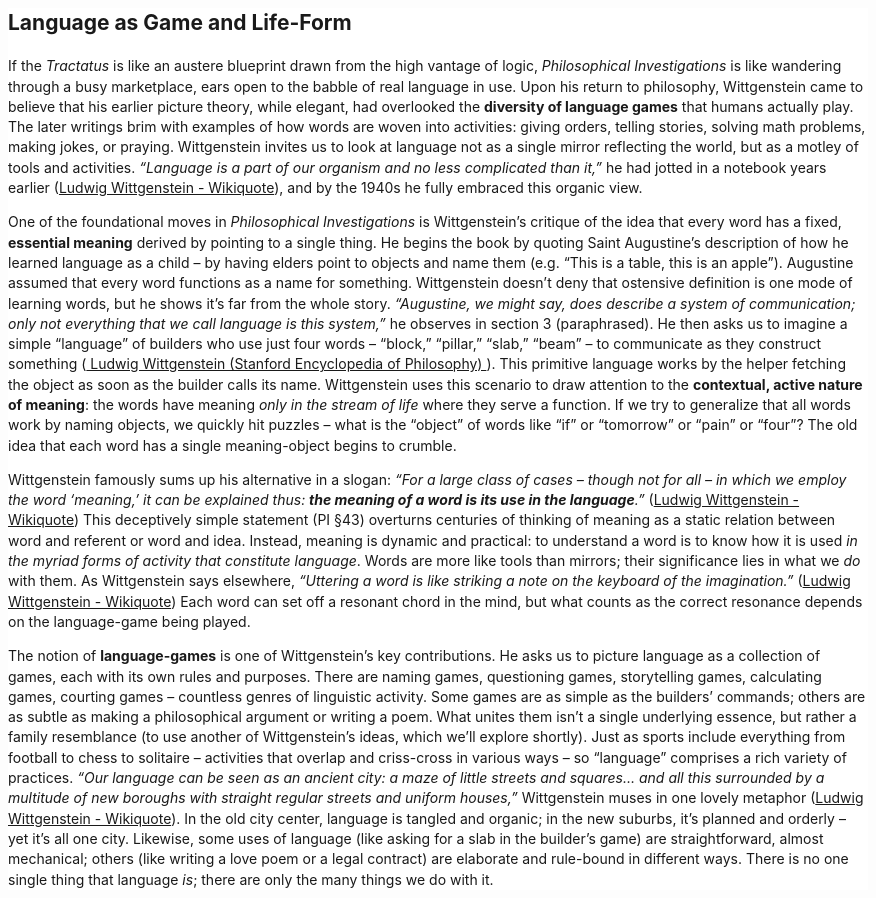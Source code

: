 
## Language as Game and Life-Form

If the *Tractatus* is like an austere blueprint drawn from the high vantage of logic, *Philosophical Investigations* is like wandering through a busy marketplace, ears open to the babble of real language in use. Upon his return to philosophy, Wittgenstein came to believe that his earlier picture theory, while elegant, had overlooked the **diversity of language games** that humans actually play. The later writings brim with examples of how words are woven into activities: giving orders, telling stories, solving math problems, making jokes, or praying. Wittgenstein invites us to look at language not as a single mirror reflecting the world, but as a motley of tools and activities. *“Language is a part of our organism and no less complicated than it,”* he had jotted in a notebook years earlier ([Ludwig Wittgenstein - Wikiquote](https://en.wikiquote.org/wiki/Ludwig_Wittgenstein#:~:text=,1915)), and by the 1940s he fully embraced this organic view.

One of the foundational moves in *Philosophical Investigations* is Wittgenstein’s critique of the idea that every word has a fixed, **essential meaning** derived by pointing to a single thing. He begins the book by quoting Saint Augustine’s description of how he learned language as a child – by having elders point to objects and name them (e.g. “This is a table, this is an apple”). Augustine assumed that every word functions as a name for something. Wittgenstein doesn’t deny that ostensive definition is one mode of learning words, but he shows it’s far from the whole story. *“Augustine, we might say, does describe a system of communication; only not everything that we call language is this system,”* he observes in section 3 (paraphrased). He then asks us to imagine a simple “language” of builders who use just four words – “block,” “pillar,” “slab,” “beam” – to communicate as they construct something ([
Ludwig Wittgenstein (Stanford Encyclopedia of Philosophy)
](https://plato.stanford.edu/entries/wittgenstein/#:~:text=Throughout%20the%20Philosophical%20Investigations%2C%20Wittgenstein,Thus%2C%20the%20builders%E2%80%99)). This primitive language works by the helper fetching the object as soon as the builder calls its name. Wittgenstein uses this scenario to draw attention to the **contextual, active nature of meaning**: the words have meaning *only in the stream of life* where they serve a function. If we try to generalize that all words work by naming objects, we quickly hit puzzles – what is the “object” of words like “if” or “tomorrow” or “pain” or “four”? The old idea that each word has a single meaning-object begins to crumble.

Wittgenstein famously sums up his alternative in a slogan: *“For a large class of cases – though not for all – in which we employ the word ‘meaning,’ it can be explained thus: **the meaning of a word is its use in the language**.”* ([Ludwig Wittgenstein - Wikiquote](https://en.wikiquote.org/wiki/Ludwig_Wittgenstein#:~:text=,its%20use%20in%20the%20language)) This deceptively simple statement (PI §43) overturns centuries of thinking of meaning as a static relation between word and referent or word and idea. Instead, meaning is dynamic and practical: to understand a word is to know how it is used *in the myriad forms of activity that constitute language*. Words are more like tools than mirrors; their significance lies in what we *do* with them. As Wittgenstein says elsewhere, *“Uttering a word is like striking a note on the keyboard of the imagination.”* ([Ludwig Wittgenstein - Wikiquote](https://en.wikiquote.org/wiki/Ludwig_Wittgenstein#:~:text=,%C2%A7%206)) Each word can set off a resonant chord in the mind, but what counts as the correct resonance depends on the language-game being played.

The notion of **language-games** is one of Wittgenstein’s key contributions. He asks us to picture language as a collection of games, each with its own rules and purposes. There are naming games, questioning games, storytelling games, calculating games, courting games – countless genres of linguistic activity. Some games are as simple as the builders’ commands; others are as subtle as making a philosophical argument or writing a poem. What unites them isn’t a single underlying essence, but rather a family resemblance (to use another of Wittgenstein’s ideas, which we’ll explore shortly). Just as sports include everything from football to chess to solitaire – activities that overlap and criss-cross in various ways – so “language” comprises a rich variety of practices. *“Our language can be seen as an ancient city: a maze of little streets and squares… and all this surrounded by a multitude of new boroughs with straight regular streets and uniform houses,”* Wittgenstein muses in one lovely metaphor ([Ludwig Wittgenstein - Wikiquote](https://en.wikiquote.org/wiki/Ludwig_Wittgenstein#:~:text=,%C2%A7%2018)). In the old city center, language is tangled and organic; in the new suburbs, it’s planned and orderly – yet it’s all one city. Likewise, some uses of language (like asking for a slab in the builder’s game) are straightforward, almost mechanical; others (like writing a love poem or a legal contract) are elaborate and rule-bound in different ways. There is no one single thing that language *is*; there are only the many things we do with it.

